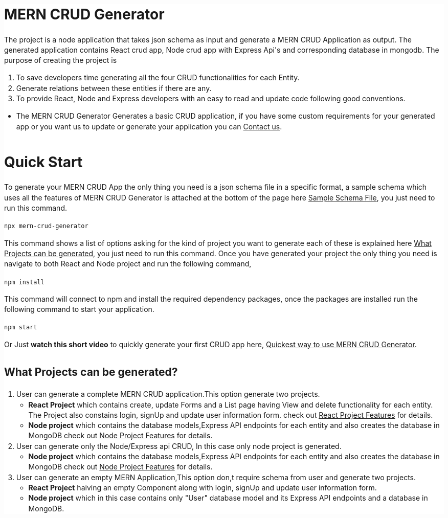 # MERN CRUD Generator
The project is a node application that takes json schema as input and generate a MERN CRUD Application as output. The generated application contains React crud app, Node crud app with Express Api's and corresponding database in mongodb. The purpose of creating the project is
1. To save developers time generating all the four CRUD functionalities for each Entity.
2. Generate relations between these entities if there are any. 
3. To provide React, Node and Express developers with an easy to read and update code following good conventions. 
-  The MERN CRUD Generator Generates a basic CRUD application, if you have some custom requirements for your generated app or you want us to update or generate your application you can [Contact us](https://www.npmjs.com/package/mern-crud-generator#looking-for-some-other-features).

# Quick Start
To generate your MERN CRUD App the only thing you need is a json schema file in a specific format, a sample schema which uses all the features  of MERN CRUD Generator is attached at the bottom of the page here [Sample Schema File](https://www.npmjs.com/package/mern-crud-generator#sample-schema-file), you just need to run this command.
```sh
npx mern-crud-generator
```
This command shows a list of options asking for the kind of project you want to generate each of these is explained here [What Projects can be generated](https://www.npmjs.com/package/mern-crud-generator#what-projects-can-be-generated), you just need to run this command.
Once you have generated your project the only thing you need is navigate to both React and Node project and run the following command,
```sh
npm install
```
This command will connect to npm and install the required dependency packages, once the packages are installed run the following command to start your application.
```sh
npm start
```
Or Just **watch this short video** to quickly generate your first CRUD app here, [Quickest way to use MERN CRUD Generator](https://youtu.be/i2ga0nGQFOE).

## What Projects can be generated?
1. User can generate a complete MERN CRUD application.This option generate two projects. 
   - **React Project** which contains create, update Forms and a List page having View and delete functionality for each entity. The Project also constains login, signUp and update user information form. check out [React Project Features](https://www.npmjs.com/package/mern-crud-generator#react-project-features) for details.
   - **Node project** which contains the database models,Express API endpoints for each entity and also creates the database in MongoDB check out [Node Project Features](https://www.npmjs.com/package/mern-crud-generator#node-project-features) for details.
2. User can generate only the Node/Express api CRUD, In this case only node project is generated.  
   - **Node project** which contains the database models,Express API endpoints for each entity and also creates the database in MongoDB check out [Node Project Features](https://www.npmjs.com/package/mern-crud-generator#node-project-features) for details.
3. User can generate an empty MERN Application,This option don,t require schema from user and generate two projects. 
   - **React Project** haiving an empty Component along with login, signUp and update user information form.
   - **Node project** which in this case contains only "User" database model and its Express API endpoints and a database in MongoDB.
